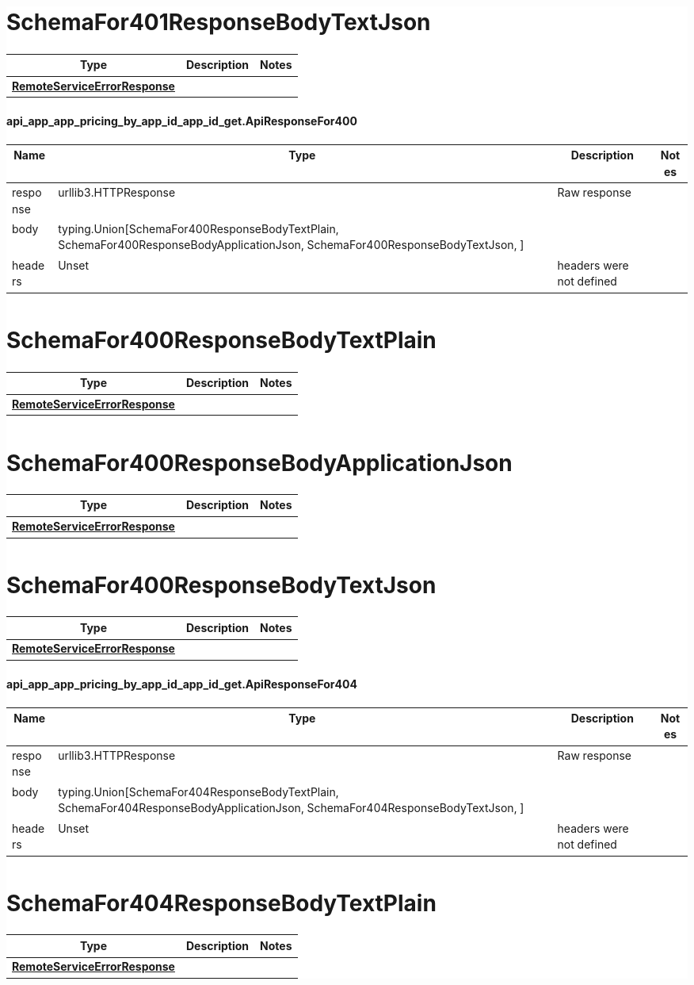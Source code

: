 
# SchemaFor401ResponseBodyTextJson
Type | Description  | Notes
------------- | ------------- | -------------
[**RemoteServiceErrorResponse**](../../models/RemoteServiceErrorResponse.md) |  | 


#### api_app_app_pricing_by_app_id_app_id_get.ApiResponseFor400
Name | Type | Description  | Notes
------------- | ------------- | ------------- | -------------
response | urllib3.HTTPResponse | Raw response |
body | typing.Union[SchemaFor400ResponseBodyTextPlain, SchemaFor400ResponseBodyApplicationJson, SchemaFor400ResponseBodyTextJson, ] |  |
headers | Unset | headers were not defined |

# SchemaFor400ResponseBodyTextPlain
Type | Description  | Notes
------------- | ------------- | -------------
[**RemoteServiceErrorResponse**](../../models/RemoteServiceErrorResponse.md) |  | 


# SchemaFor400ResponseBodyApplicationJson
Type | Description  | Notes
------------- | ------------- | -------------
[**RemoteServiceErrorResponse**](../../models/RemoteServiceErrorResponse.md) |  | 


# SchemaFor400ResponseBodyTextJson
Type | Description  | Notes
------------- | ------------- | -------------
[**RemoteServiceErrorResponse**](../../models/RemoteServiceErrorResponse.md) |  | 


#### api_app_app_pricing_by_app_id_app_id_get.ApiResponseFor404
Name | Type | Description  | Notes
------------- | ------------- | ------------- | -------------
response | urllib3.HTTPResponse | Raw response |
body | typing.Union[SchemaFor404ResponseBodyTextPlain, SchemaFor404ResponseBodyApplicationJson, SchemaFor404ResponseBodyTextJson, ] |  |
headers | Unset | headers were not defined |

# SchemaFor404ResponseBodyTextPlain
Type | Description  | Notes
------------- | ------------- | -------------
[**RemoteServiceErrorResponse**](../../models/RemoteServiceErrorResponse.md) |  | 
